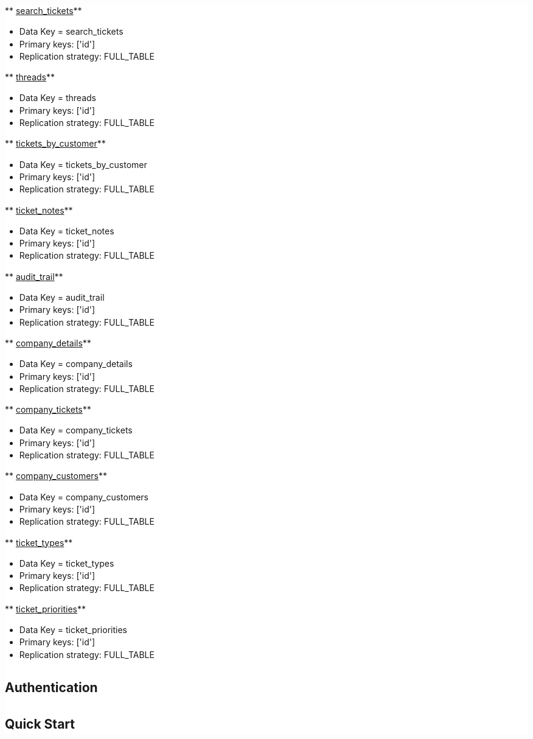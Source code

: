 ** [search_tickets](https://developer.teamwork.com/)**
- Data Key = search_tickets
- Primary keys: ['id']
- Replication strategy: FULL_TABLE

** [threads](https://developer.teamwork.com/)**
- Data Key = threads
- Primary keys: ['id']
- Replication strategy: FULL_TABLE

** [tickets_by_customer](https://developer.teamwork.com/)**
- Data Key = tickets_by_customer
- Primary keys: ['id']
- Replication strategy: FULL_TABLE

** [ticket_notes](https://developer.teamwork.com/)**
- Data Key = ticket_notes
- Primary keys: ['id']
- Replication strategy: FULL_TABLE

** [audit_trail](https://developer.teamwork.com/)**
- Data Key = audit_trail
- Primary keys: ['id']
- Replication strategy: FULL_TABLE

** [company_details](https://developer.teamwork.com/)**
- Data Key = company_details
- Primary keys: ['id']
- Replication strategy: FULL_TABLE

** [company_tickets](https://developer.teamwork.com/)**
- Data Key = company_tickets
- Primary keys: ['id']
- Replication strategy: FULL_TABLE

** [company_customers](https://developer.teamwork.com/)**
- Data Key = company_customers
- Primary keys: ['id']
- Replication strategy: FULL_TABLE

** [ticket_types](https://developer.teamwork.com/)**
- Data Key = ticket_types
- Primary keys: ['id']
- Replication strategy: FULL_TABLE

** [ticket_priorities](https://developer.teamwork.com/)**
- Data Key = ticket_priorities
- Primary keys: ['id']
- Replication strategy: FULL_TABLE



## Authentication

## Quick Start
